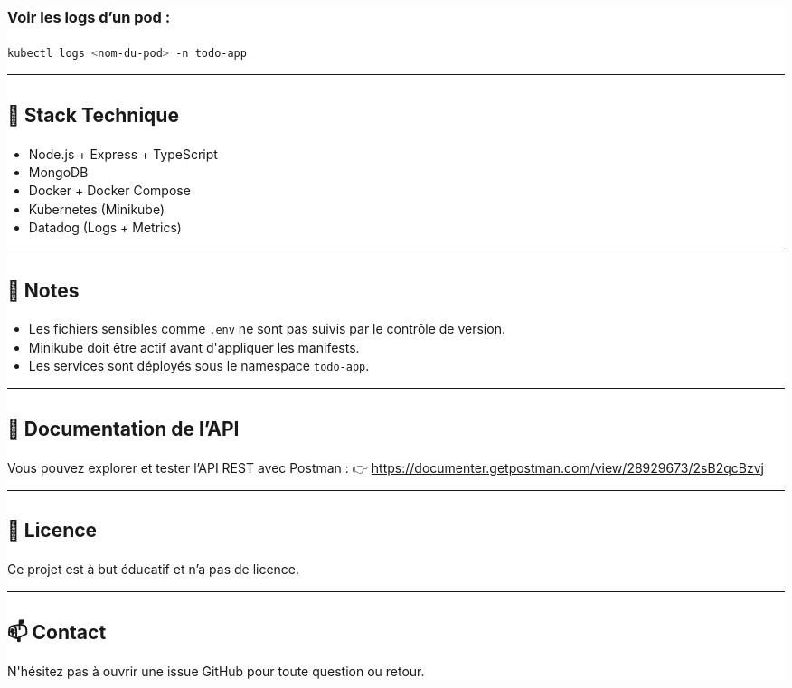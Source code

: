 ### Voir les logs d’un pod :

```bash
kubectl logs <nom-du-pod> -n todo-app
```

---

## 🧰 Stack Technique

* Node.js + Express + TypeScript
* MongoDB
* Docker + Docker Compose
* Kubernetes (Minikube)
* Datadog (Logs + Metrics)

---

## 📌 Notes

* Les fichiers sensibles comme `.env` ne sont pas suivis par le contrôle de version.
* Minikube doit être actif avant d'appliquer les manifests.
* Les services sont déployés sous le namespace `todo-app`.

---

## 📄 Documentation de l’API

Vous pouvez explorer et tester l’API REST avec Postman :
👉 https://documenter.getpostman.com/view/28929673/2sB2qcBzvj

---

## 📜 Licence

Ce projet est à but éducatif et n’a pas de licence.

---

## 📫 Contact

N'hésitez pas à ouvrir une issue GitHub pour toute question ou retour.
